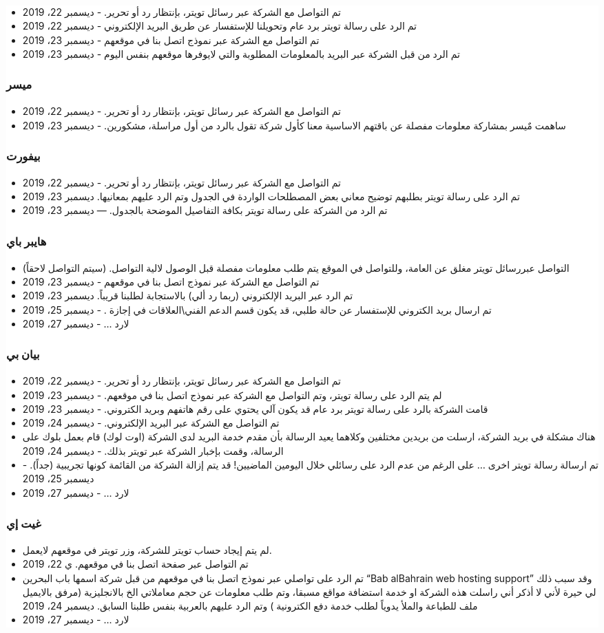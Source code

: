 - تم التواصل مع الشركة عبر رسائل تويتر،  بإنتظار رد أو تحرير. - ديسمبر 22، 2019
- تم الرد على رسالة تويتر برد عام وتحويلنا للإستفسار عن طريق البريد الإلكتروني - ديسمبر 22، 2019 
- تم التواصل مع الشركة عبر نموذج اتصل بنا في موقعهم - ديسمبر 23، 2019 
- تم الرد من قبل الشركة عبر البريد بالمعلومات المطلوبة والتي لايوفرها موقعهم بنفس اليوم - ديسمبر 23، 2019 



### ميسر

- تم التواصل مع الشركة عبر رسائل تويتر،  بإنتظار رد أو تحرير. - ديسمبر 22، 2019 
- ساهمت مٌيسر بمشاركة معلومات مفصلة عن باقتهم الاساسية معنا كأول شركة تقول بالرد من أول مراسلة، مشكورين. - ديسمبر 23، 2019 



### بيفورت

- تم التواصل مع الشركة عبر رسائل تويتر،  بإنتظار رد أو تحرير. - ديسمبر 22، 2019 
- تم الرد على رسالة تويتر بطلبهم توضيح معاني بعض المصطلحات الواردة في الجدول وتم الرد عليهم بمعانيها. ديسمبر 23، 2019
- تم الرد من الشركة على رسالة تويتر بكافة التفاصيل الموضحة بالجدول. — ديسمبر 23، 2019  



### هايبر باي

- التواصل عبررسائل تويتر مغلق عن العامة، وللتواصل في الموقع يتم طلب معلومات مفصلة قبل الوصول ﻻلية التواصل. (سيتم التواصل لاحقاً) 
- تم التواصل مع الشركة عبر نموذج اتصل بنا في موقعهم - ديسمبر 23، 2019 
- تم الرد عبر البريد الإلكتروني (ربما رد ألي) بالاستجابة لطلبنا قريباً. ديسمبر 23، 2019 
- تم ارسال بريد الكتروني للإستفسار عن حالة طلبي، قد يكون قسم الدعم الفني\العلاقات في إجازة  . - ديسمبر 25، 2019 
- لارد ... - ديسمبر 27، 2019



### بيان بي

- تم التواصل مع الشركة عبر رسائل تويتر،  بإنتظار رد أو تحرير. - ديسمبر 22، 2019 
- لم يتم الرد على رسالة تويتر، وتم التواصل مع الشركة عبر نموذج اتصل بنا في موقعهم. - ديسمبر 23، 2019 
- قامت الشركة بالرد على رسالة تويتر برد عام قد يكون آلي يحتوي على رقم هاتفهم وبريد الكتروني. -  ديسمبر 23، 2019 
- تم التواصل مع الشركة عبر البريد الإلكتروني. - ديسمبر 24، 2019 
- هناك مشكلة في بريد الشركة، ارسلت من بريدين مختلفين وكلاهما يعيد الرسالة بأن مقدم خدمة البريد لدى الشركة (اوت لوك) قام بعمل بلوك على الرسالة، وقمت بإخبار الشركة عبر تويتر بذلك. - ديسمبر 24، 2019 
- تم ارسالة رسالة تويتر اخرى … على الرغم من عدم الرد على رسائلي خلال اليومين الماضيين! قد يتم إزالة الشركة من القائمة كونها تجريبية (جداً). - ديسمبر 25، 2019 
- لارد ... - ديسمبر 27، 2019



### غيت إي

- لم يتم إيجاد حساب تويتر للشركة، وزر تويتر في موقعهم لايعمل.
- تم التواصل عبر صفحة اتصل بنا في موقعهم. ي 22، 2019 
- تم الرد على تواصلي عبر نموذج اتصل بنا في موقعهم من قبل شركة اسمها باب البحرين  “Bab alBahrain web hosting support” وقد سبب ذلك لي حيرة لأني لا أذكر أني راسلت هذه الشركة او خدمة استضافة مواقع مسبقا، وتم طلب معلومات عن حجم معاملاتي الخ بالانجليزية (مرفق بالايميل ملف للطباعة والملأ يدوياً لطلب خدمة دفع الكترونية ) وتم الرد عليهم بالعربية بنفس طلبنا السابق. ديسمبر 24، 2019 
- لارد ... - ديسمبر 27، 2019
